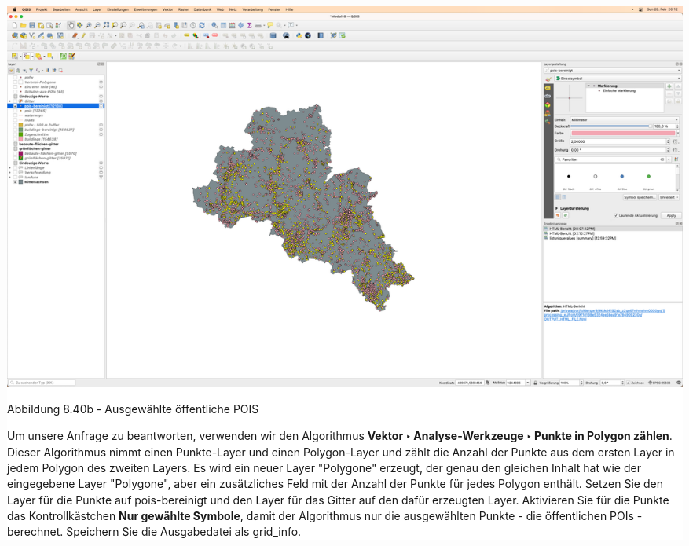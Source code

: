 ![Ausgewählte öffentliche POIS](media/fig840_b.png "Ausgewählte öffentliche POIS")

Abbildung 8.40b - Ausgewählte öffentliche POIS

Um unsere Anfrage zu beantworten, verwenden wir den Algorithmus **Vektor ‣ Analyse-Werkzeuge ‣ Punkte in Polygon zählen**. Dieser Algorithmus nimmt einen Punkte-Layer und einen Polygon-Layer und zählt die Anzahl der Punkte aus dem ersten Layer in jedem Polygon des zweiten Layers. Es wird ein neuer Layer "Polygone" erzeugt, der genau den gleichen Inhalt hat wie der eingegebene Layer "Polygone", aber ein zusätzliches Feld mit der Anzahl der Punkte für jedes Polygon enthält. Setzen Sie den Layer für die Punkte auf pois-bereinigt und den Layer für das Gitter auf den dafür erzeugten Layer. Aktivieren Sie für die Punkte das Kontrollkästchen **Nur gewählte Symbole**, damit der Algorithmus nur die ausgewählten Punkte - die öffentlichen POIs - berechnet. Speichern Sie die Ausgabedatei als grid_info. 

